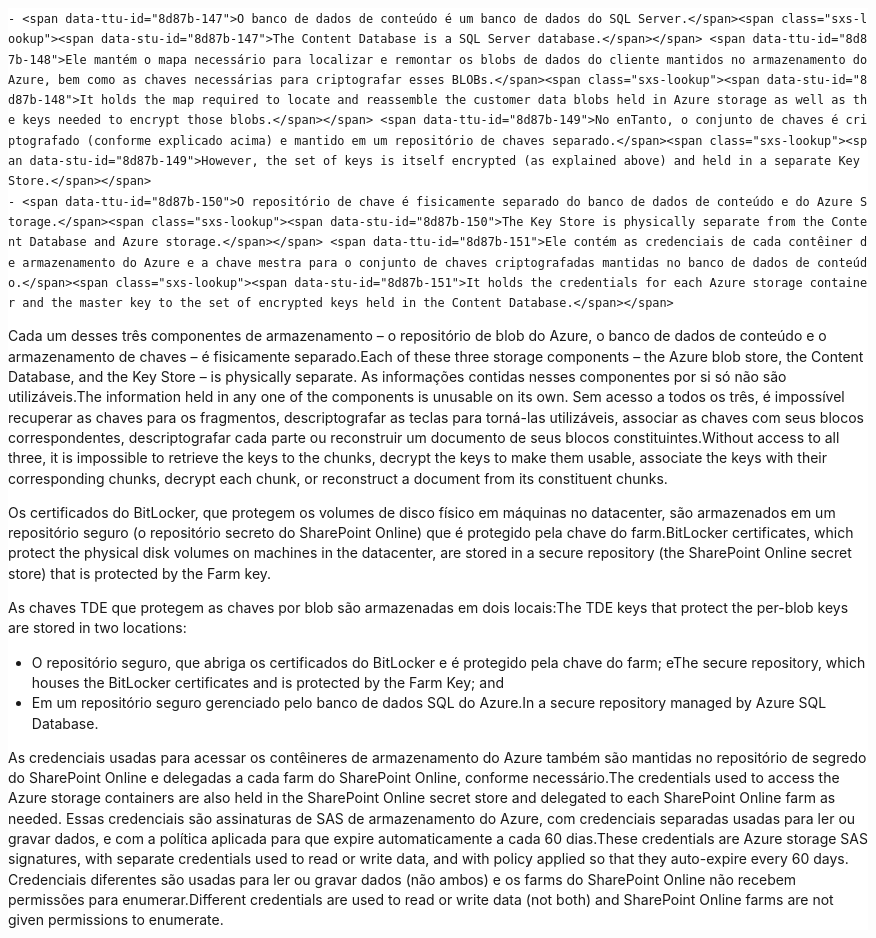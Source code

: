     - <span data-ttu-id="8d87b-147">O banco de dados de conteúdo é um banco de dados do SQL Server.</span><span class="sxs-lookup"><span data-stu-id="8d87b-147">The Content Database is a SQL Server database.</span></span> <span data-ttu-id="8d87b-148">Ele mantém o mapa necessário para localizar e remontar os blobs de dados do cliente mantidos no armazenamento do Azure, bem como as chaves necessárias para criptografar esses BLOBs.</span><span class="sxs-lookup"><span data-stu-id="8d87b-148">It holds the map required to locate and reassemble the customer data blobs held in Azure storage as well as the keys needed to encrypt those blobs.</span></span> <span data-ttu-id="8d87b-149">No enTanto, o conjunto de chaves é criptografado (conforme explicado acima) e mantido em um repositório de chaves separado.</span><span class="sxs-lookup"><span data-stu-id="8d87b-149">However, the set of keys is itself encrypted (as explained above) and held in a separate Key Store.</span></span>
    - <span data-ttu-id="8d87b-150">O repositório de chave é fisicamente separado do banco de dados de conteúdo e do Azure Storage.</span><span class="sxs-lookup"><span data-stu-id="8d87b-150">The Key Store is physically separate from the Content Database and Azure storage.</span></span> <span data-ttu-id="8d87b-151">Ele contém as credenciais de cada contêiner de armazenamento do Azure e a chave mestra para o conjunto de chaves criptografadas mantidas no banco de dados de conteúdo.</span><span class="sxs-lookup"><span data-stu-id="8d87b-151">It holds the credentials for each Azure storage container and the master key to the set of encrypted keys held in the Content Database.</span></span>

<span data-ttu-id="8d87b-152">Cada um desses três componentes de armazenamento – o repositório de blob do Azure, o banco de dados de conteúdo e o armazenamento de chaves – é fisicamente separado.</span><span class="sxs-lookup"><span data-stu-id="8d87b-152">Each of these three storage components – the Azure blob store, the Content Database, and the Key Store – is physically separate.</span></span> <span data-ttu-id="8d87b-153">As informações contidas nesses componentes por si só não são utilizáveis.</span><span class="sxs-lookup"><span data-stu-id="8d87b-153">The information held in any one of the components is unusable on its own.</span></span> <span data-ttu-id="8d87b-154">Sem acesso a todos os três, é impossível recuperar as chaves para os fragmentos, descriptografar as teclas para torná-las utilizáveis, associar as chaves com seus blocos correspondentes, descriptografar cada parte ou reconstruir um documento de seus blocos constituintes.</span><span class="sxs-lookup"><span data-stu-id="8d87b-154">Without access to all three, it is impossible to retrieve the keys to the chunks, decrypt the keys to make them usable, associate the keys with their corresponding chunks, decrypt each chunk, or reconstruct a document from its constituent chunks.</span></span>

<span data-ttu-id="8d87b-155">Os certificados do BitLocker, que protegem os volumes de disco físico em máquinas no datacenter, são armazenados em um repositório seguro (o repositório secreto do SharePoint Online) que é protegido pela chave do farm.</span><span class="sxs-lookup"><span data-stu-id="8d87b-155">BitLocker certificates, which protect the physical disk volumes on machines in the datacenter, are stored in a secure repository (the SharePoint Online secret store) that is protected by the Farm key.</span></span>

<span data-ttu-id="8d87b-156">As chaves TDE que protegem as chaves por blob são armazenadas em dois locais:</span><span class="sxs-lookup"><span data-stu-id="8d87b-156">The TDE keys that protect the per-blob keys are stored in two locations:</span></span>

- <span data-ttu-id="8d87b-157">O repositório seguro, que abriga os certificados do BitLocker e é protegido pela chave do farm; e</span><span class="sxs-lookup"><span data-stu-id="8d87b-157">The secure repository, which houses the BitLocker certificates and is protected by the Farm Key; and</span></span>
- <span data-ttu-id="8d87b-158">Em um repositório seguro gerenciado pelo banco de dados SQL do Azure.</span><span class="sxs-lookup"><span data-stu-id="8d87b-158">In a secure repository managed by Azure SQL Database.</span></span>

<span data-ttu-id="8d87b-159">As credenciais usadas para acessar os contêineres de armazenamento do Azure também são mantidas no repositório de segredo do SharePoint Online e delegadas a cada farm do SharePoint Online, conforme necessário.</span><span class="sxs-lookup"><span data-stu-id="8d87b-159">The credentials used to access the Azure storage containers are also held in the SharePoint Online secret store and delegated to each SharePoint Online farm as needed.</span></span> <span data-ttu-id="8d87b-160">Essas credenciais são assinaturas de SAS de armazenamento do Azure, com credenciais separadas usadas para ler ou gravar dados, e com a política aplicada para que expire automaticamente a cada 60 dias.</span><span class="sxs-lookup"><span data-stu-id="8d87b-160">These credentials are Azure storage SAS signatures, with separate credentials used to read or write data, and with policy applied so that they auto-expire every 60 days.</span></span> <span data-ttu-id="8d87b-161">Credenciais diferentes são usadas para ler ou gravar dados (não ambos) e os farms do SharePoint Online não recebem permissões para enumerar.</span><span class="sxs-lookup"><span data-stu-id="8d87b-161">Different credentials are used to read or write data (not both) and SharePoint Online farms are not given permissions to enumerate.</span></span>
